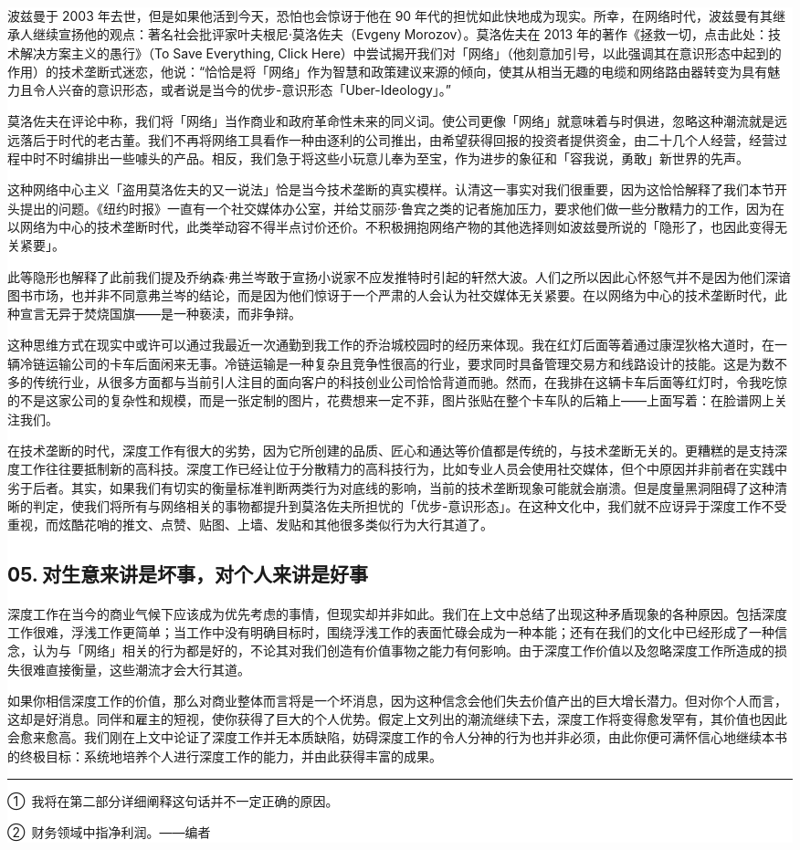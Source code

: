 波兹曼于 2003 年去世，但是如果他活到今天，恐怕也会惊讶于他在 90 年代的担忧如此快地成为现实。所幸，在网络时代，波兹曼有其继承人继续宣扬他的观点：著名社会批评家叶夫根尼·莫洛佐夫（Evgeny Morozov）。莫洛佐夫在 2013 年的著作《拯救一切，点击此处：技术解决方案主义的愚行》（To Save Everything, Click Here）中尝试揭开我们对「网络」（他刻意加引号，以此强调其在意识形态中起到的作用）的技术垄断式迷恋，他说：“恰恰是将「网络」作为智慧和政策建议来源的倾向，使其从相当无趣的电缆和网络路由器转变为具有魅力且令人兴奋的意识形态，或者说是当今的优步-意识形态「Uber-Ideology」。”

莫洛佐夫在评论中称，我们将「网络」当作商业和政府革命性未来的同义词。使公司更像「网络」就意味着与时俱进，忽略这种潮流就是远远落后于时代的老古董。我们不再将网络工具看作一种由逐利的公司推出，由希望获得回报的投资者提供资金，由二十几个人经营，经营过程中时不时编排出一些噱头的产品。相反，我们急于将这些小玩意儿奉为至宝，作为进步的象征和「容我说，勇敢」新世界的先声。

这种网络中心主义「盗用莫洛佐夫的又一说法」恰是当今技术垄断的真实模样。认清这一事实对我们很重要，因为这恰恰解释了我们本节开头提出的问题。《纽约时报》一直有一个社交媒体办公室，并给艾丽莎·鲁宾之类的记者施加压力，要求他们做一些分散精力的工作，因为在以网络为中心的技术垄断时代，此类举动容不得半点讨价还价。不积极拥抱网络产物的其他选择则如波兹曼所说的「隐形了，也因此变得无关紧要」。

此等隐形也解释了此前我们提及乔纳森·弗兰岑敢于宣扬小说家不应发推特时引起的轩然大波。人们之所以因此心怀怒气并不是因为他们深谙图书市场，也并非不同意弗兰岑的结论，而是因为他们惊讶于一个严肃的人会认为社交媒体无关紧要。在以网络为中心的技术垄断时代，此种宣言无异于焚烧国旗——是一种亵渎，而非争辩。

这种思维方式在现实中或许可以通过我最近一次通勤到我工作的乔治城校园时的经历来体现。我在红灯后面等着通过康涅狄格大道时，在一辆冷链运输公司的卡车后面闲来无事。冷链运输是一种复杂且竞争性很高的行业，要求同时具备管理交易方和线路设计的技能。这是为数不多的传统行业，从很多方面都与当前引人注目的面向客户的科技创业公司恰恰背道而驰。然而，在我排在这辆卡车后面等红灯时，令我吃惊的不是这家公司的复杂性和规模，而是一张定制的图片，花费想来一定不菲，图片张贴在整个卡车队的后箱上——上面写着：在脸谱网上关注我们。

在技术垄断的时代，深度工作有很大的劣势，因为它所创建的品质、匠心和通达等价值都是传统的，与技术垄断无关的。更糟糕的是支持深度工作往往要抵制新的高科技。深度工作已经让位于分散精力的高科技行为，比如专业人员会使用社交媒体，但个中原因并非前者在实践中劣于后者。其实，如果我们有切实的衡量标准判断两类行为对底线的影响，当前的技术垄断现象可能就会崩溃。但是度量黑洞阻碍了这种清晰的判定，使我们将所有与网络相关的事物都提升到莫洛佐夫所担忧的「优步-意识形态」。在这种文化中，我们就不应讶异于深度工作不受重视，而炫酷花哨的推文、点赞、贴图、上墙、发贴和其他很多类似行为大行其道了。

## 05. 对生意来讲是坏事，对个人来讲是好事

深度工作在当今的商业气候下应该成为优先考虑的事情，但现实却并非如此。我们在上文中总结了出现这种矛盾现象的各种原因。包括深度工作很难，浮浅工作更简单；当工作中没有明确目标时，围绕浮浅工作的表面忙碌会成为一种本能；还有在我们的文化中已经形成了一种信念，认为与「网络」相关的行为都是好的，不论其对我们创造有价值事物之能力有何影响。由于深度工作价值以及忽略深度工作所造成的损失很难直接衡量，这些潮流才会大行其道。

如果你相信深度工作的价值，那么对商业整体而言将是一个坏消息，因为这种信念会他们失去价值产出的巨大增长潜力。但对你个人而言，这却是好消息。同伴和雇主的短视，使你获得了巨大的个人优势。假定上文列出的潮流继续下去，深度工作将变得愈发罕有，其价值也因此会愈来愈高。我们刚在上文中论证了深度工作并无本质缺陷，妨碍深度工作的令人分神的行为也并非必须，由此你便可满怀信心地继续本书的终极目标：系统地培养个人进行深度工作的能力，并由此获得丰富的成果。

* * *

① 我将在第二部分详细阐释这句话并不一定正确的原因。

② 财务领域中指净利润。——编者



